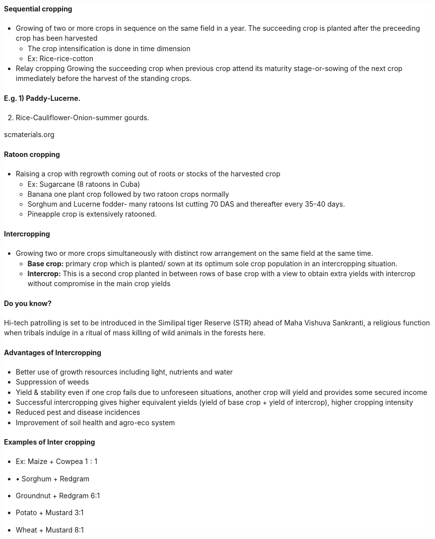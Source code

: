 #### **Sequential cropping**

- Growing of two or more crops in sequence on the same field in a year. The succeeding crop is planted after the preceeding crop has been harvested
  - The crop intensification is done in time dimension
  - Ex: Rice-rice-cotton
- Relay cropping Growing the succeeding crop when previous crop attend its maturity stage-or-sowing of the next crop immediately before the harvest of the standing crops.

#### E.g. 1) Paddy-Lucerne.

2) Rice-Cauliflower-Onion-summer gourds.

scmaterials.org

#### **Ratoon cropping**

- Raising a crop with regrowth coming out of roots or stocks of the harvested crop
  - Ex: Sugarcane (8 ratoons in Cuba)
  - Banana one plant crop followed by two ratoon crops normally
  - Sorghum and Lucerne fodder- many ratoons Ist cutting 70 DAS and thereafter every 35-40 days.
  - Pineapple crop is extensively ratooned.

#### **Intercropping**

- Growing two or more crops simultaneously with distinct row arrangement on the same field at the same time.
  - **Base crop:** primary crop which is planted/ sown at its optimum sole crop population in an intercropping situation.
  - **Intercrop:** This is a second crop planted in between rows of base crop with a view to obtain extra yields with intercrop without compromise in the main crop yields

#### Do you know?

Hi-tech patrolling is set to be introduced in the Similipal tiger Reserve (STR) ahead of Maha Vishuva Sankranti, a religious function when tribals indulge in a ritual of mass killing of wild animals in the forests here.

#### **Advantages of Intercropping**

- Better use of growth resources including light, nutrients and water
- Suppression of weeds
- Yield & stability even if one crop fails due to unforeseen situations, another crop will yield and provides some secured income
- Successful intercropping gives higher equivalent yields (yield of base crop + yield of intercrop), higher cropping intensity
- Reduced pest and disease incidences
- Improvement of soil health and agro-eco system

#### **Examples of Inter cropping**

- Ex: Maize + Cowpea  $1:1$
- $\bullet$  Sorghum + Redgram

- Groundnut + Redgram 6:1
- Potato + Mustard 3:1
- Wheat + Mustard 8:1
